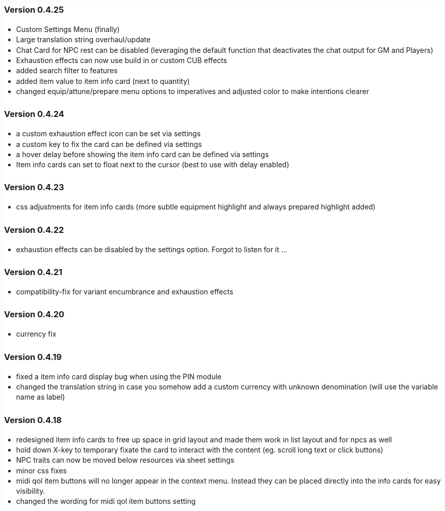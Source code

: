 ### Version 0.4.25

-   Custom Settings Menu (finally)
-   Large translation string overhaul/update
-   Chat Card for NPC rest can be disabled (leveraging the default function that deactivates the chat output for GM and Players)
-   Exhaustion effects can now use build in or custom CUB effects
-   added search filter to features
-   added item value to item info card (next to quantity)
-   changed equip/attune/prepare menu options to imperatives and adjusted color to make intentions clearer

### Version 0.4.24

-   a custom exhaustion effect icon can be set via settings
-   a custom key to fix the card can be defined via settings
-   a hover delay before showing the item info card can be defined via settings
-   Item info cards can set to float next to the cursor (best to use with delay enabled)

### Version 0.4.23

-   css adjustments for item info cards (more subtle equipment highlight and always prepared highlight added)

### Version 0.4.22

-   exhaustion effects can be disabled by the settings option. Forgot to listen for it ...

### Version 0.4.21

-   compatibility-fix for variant encumbrance and exhaustion effects

### Version 0.4.20

-   currency fix

### Version 0.4.19

-   fixed a item info card display bug when using the PIN module
-   changed the translation string in case you somehow add a custom currency with unknown denomination (will use the variable name as label)

### Version 0.4.18

-   redesigned item info cards to free up space in grid layout and made them work in list layout and for npcs as well
-   hold down X-key to temporary fixate the card to interact with the content (eg. scroll long text or click buttons)
-   NPC traits can now be moved below resources via sheet settings
-   minor css fixes
-   midi qol item buttons will no longer appear in the context menu. Instead they can be placed directly into the info cards for easy visibility.
-   changed the wording for midi qol item buttons setting
